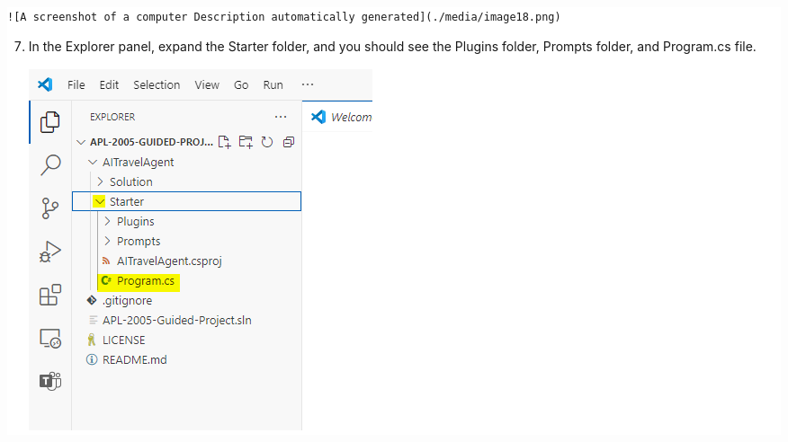     ![A screenshot of a computer Description automatically generated](./media/image18.png)

7.  In the Explorer panel, expand the Starter folder, and you should see
    the Plugins folder, Prompts folder, and Program.cs file.

    ![A screenshot of a computer Description automatically generated](./media/image19.png)
